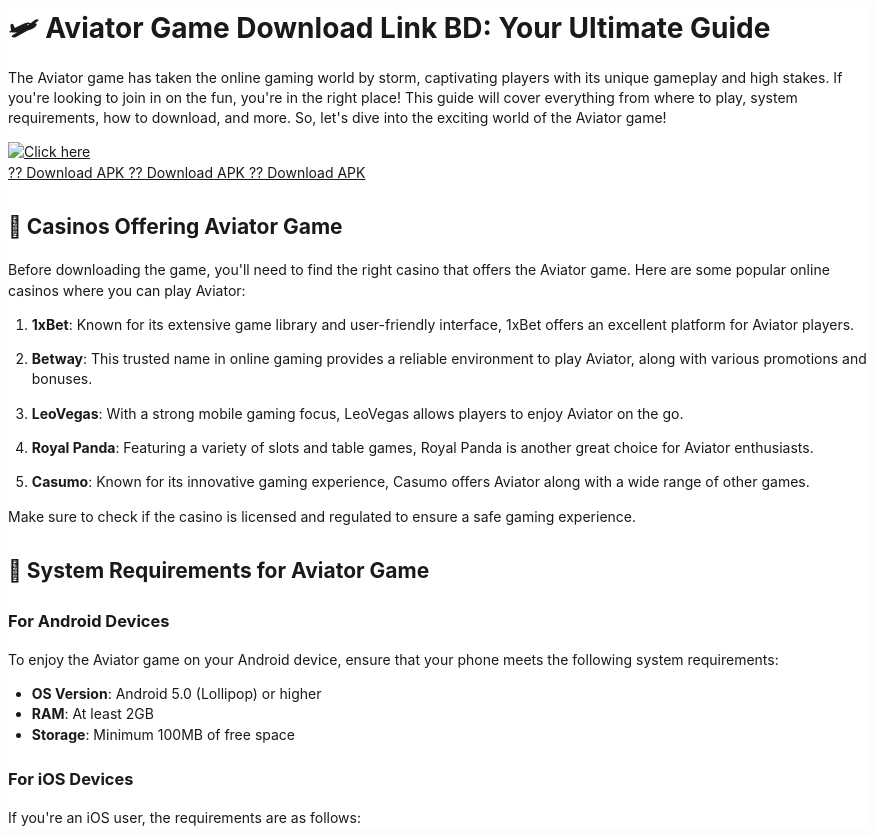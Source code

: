 # 🛩️ Aviator Game Download Link BD: Your Ultimate Guide

The Aviator game has taken the online gaming world by storm, captivating
players with its unique gameplay and high stakes. If you're looking to
join in on the fun, you're in the right place! This guide will cover
everything from where to play, system requirements, how to download, and
more. So, let\'s dive into the exciting world of the Aviator game!

[![Click
here](https://readscoops.com/wp-content/uploads/2023/03/Readscoop-aviator-1-1.jpg)](https://click.traffprogo7.com/RycHEFxU?landing=54)\
[?? Download APK ?? Download APK ?? Download
APK](https://click.traffprogo7.com/RycHEFxU?landing=54)

## 🎰 Casinos Offering Aviator Game

Before downloading the game, you'll need to find the right casino that
offers the Aviator game. Here are some popular online casinos where you
can play Aviator:

1.  **1xBet**: Known for its extensive game library and user-friendly
    interface, 1xBet offers an excellent platform for Aviator players.

2.  **Betway**: This trusted name in online gaming provides a reliable
    environment to play Aviator, along with various promotions and
    bonuses.

3.  **LeoVegas**: With a strong mobile gaming focus, LeoVegas allows
    players to enjoy Aviator on the go.

4.  **Royal Panda**: Featuring a variety of slots and table games, Royal
    Panda is another great choice for Aviator enthusiasts.

5.  **Casumo**: Known for its innovative gaming experience, Casumo
    offers Aviator along with a wide range of other games.

Make sure to check if the casino is licensed and regulated to ensure a
safe gaming experience.

## 📱 System Requirements for Aviator Game

### For Android Devices

To enjoy the Aviator game on your Android device, ensure that your phone
meets the following system requirements:

-   **OS Version**: Android 5.0 (Lollipop) or higher
-   **RAM**: At least 2GB
-   **Storage**: Minimum 100MB of free space

### For iOS Devices

If you're an iOS user, the requirements are as follows:
